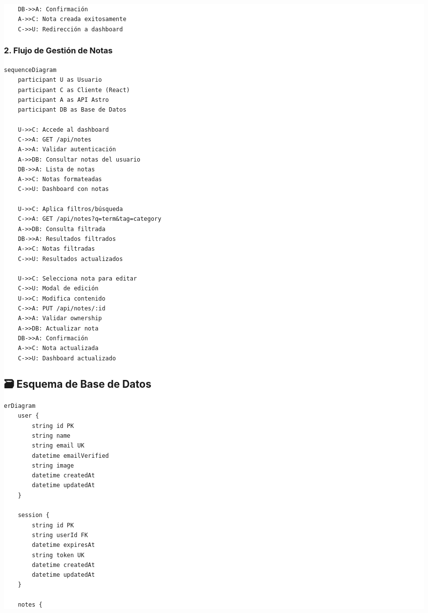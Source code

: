 ```mermaid
    DB->>A: Confirmación
    A->>C: Nota creada exitosamente
    C->>U: Redirección a dashboard
```

### 2. Flujo de Gestión de Notas

```mermaid
sequenceDiagram
    participant U as Usuario
    participant C as Cliente (React)
    participant A as API Astro
    participant DB as Base de Datos

    U->>C: Accede al dashboard
    C->>A: GET /api/notes
    A->>A: Validar autenticación
    A->>DB: Consultar notas del usuario
    DB->>A: Lista de notas
    A->>C: Notas formateadas
    C->>U: Dashboard con notas

    U->>C: Aplica filtros/búsqueda
    C->>A: GET /api/notes?q=term&tag=category
    A->>DB: Consulta filtrada
    DB->>A: Resultados filtrados
    A->>C: Notas filtradas
    C->>U: Resultados actualizados

    U->>C: Selecciona nota para editar
    C->>U: Modal de edición
    U->>C: Modifica contenido
    C->>A: PUT /api/notes/:id
    A->>A: Validar ownership
    A->>DB: Actualizar nota
    DB->>A: Confirmación
    A->>C: Nota actualizada
    C->>U: Dashboard actualizado
```

## 🗃️ Esquema de Base de Datos

```mermaid
erDiagram
    user {
        string id PK
        string name
        string email UK
        datetime emailVerified
        string image
        datetime createdAt
        datetime updatedAt
    }

    session {
        string id PK
        string userId FK
        datetime expiresAt
        string token UK
        datetime createdAt
        datetime updatedAt
    }

    notes {
```